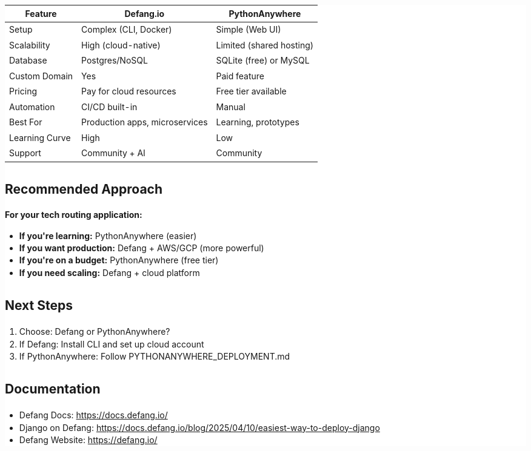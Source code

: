 | Feature | Defang.io | PythonAnywhere |
|---------|-----------|----------------|
| Setup | Complex (CLI, Docker) | Simple (Web UI) |
| Scalability | High (cloud-native) | Limited (shared hosting) |
| Database | Postgres/NoSQL | SQLite (free) or MySQL |
| Custom Domain | Yes | Paid feature |
| Pricing | Pay for cloud resources | Free tier available |
| Automation | CI/CD built-in | Manual |
| Best For | Production apps, microservices | Learning, prototypes |
| Learning Curve | High | Low |
| Support | Community + AI | Community |

## Recommended Approach

**For your tech routing application:**

- **If you're learning:** PythonAnywhere (easier)
- **If you want production:** Defang + AWS/GCP (more powerful)
- **If you're on a budget:** PythonAnywhere (free tier)
- **If you need scaling:** Defang + cloud platform

## Next Steps

1. Choose: Defang or PythonAnywhere?
2. If Defang: Install CLI and set up cloud account
3. If PythonAnywhere: Follow PYTHONANYWHERE_DEPLOYMENT.md

## Documentation

- Defang Docs: https://docs.defang.io/
- Django on Defang: https://docs.defang.io/blog/2025/04/10/easiest-way-to-deploy-django
- Defang Website: https://defang.io/

